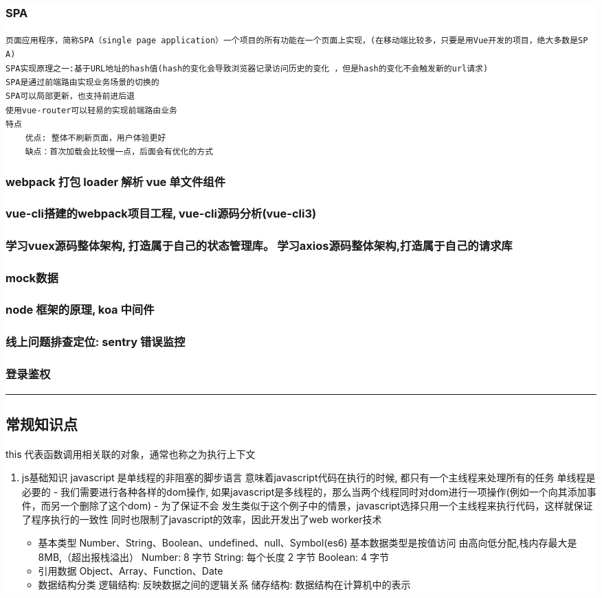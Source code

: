 ### SPA
	页面应用程序，简称SPA（single page application）一个项目的所有功能在一个页面上实现，(在移动端比较多，只要是用Vue开发的项目，绝大多数是SPA)
	SPA实现原理之一:基于URL地址的hash值(hash的变化会导致浏览器记录访问历史的变化 ，但是hash的变化不会触发新的url请求)
	SPA是通过前端路由实现业务场景的切换的
	SPA可以局部更新，也支持前进后退
	使用vue-router可以轻易的实现前端路由业务
	特点
		优点: 整体不刷新页面，用户体验更好
		缺点：首次加载会比较慢一点，后面会有优化的方式
### webpack 打包 loader 解析 vue 单文件组件

### vue-cli搭建的webpack项目工程, vue-cli源码分析(vue-cli3)

### 学习vuex源码整体架构, 打造属于自己的状态管理库。 学习axios源码整体架构,打造属于自己的请求库

### mock数据

### node 框架的原理, koa 中间件

### 线上问题排查定位: sentry 错误监控

### 登录鉴权



------------------------------------------------------------------


## 常规知识点
this
	代表函数调用相关联的对象，通常也称之为执行上下文
1. js基础知识
	javascript 是单线程的非阻塞的脚步语言
		意味着javascript代码在执行的时候, 都只有一个主线程来处理所有的任务
	单线程是必要的
		- 我们需要进行各种各样的dom操作, 如果javascript是多线程的，那么当两个线程同时对dom进行一项操作(例如一个向其添加事件，而另一个删除了这个dom)
		- 为了保证不会 发生类似于这个例子中的情景，javascript选择只用一个主线程来执行代码，这样就保证了程序执行的一致性
		同时也限制了javascript的效率，因此开发出了web worker技术
	
	- 基本类型
		Number、String、Boolean、undefined、null、Symbol(es6)
		基本数据类型是按值访问 由高向低分配,栈内存最大是 8MB,（超出报栈溢出）
		Number: 8 字节
		String: 每个长度 2 字节
		Boolean: 4 字节
	- 引用数据
		Object、Array、Function、Date
	- 数据结构分类
		逻辑结构: 反映数据之间的逻辑关系
		储存结构: 数据结构在计算机中的表示
	